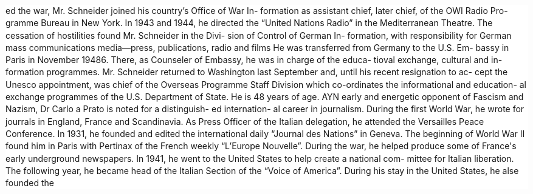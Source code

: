 ed the war, Mr. Schneider joined 
his country’s Office of War In- 
formation as assistant chief, later 
chief, of the OWI Radio Pro- 
gramme Bureau in New York. In 
1943 and 1944, he directed the 
“United Nations Radio” in the 
Mediterranean Theatre. 
The cessation of hostilities 
found Mr. Schneider in the Divi- 
sion of Control of German In- 
formation, with responsibility for 
German mass communications 
media—press, publications, radio 
and films He was transferred 
from Germany to the U.S. Em- 
bassy in Paris in November 19486. 
There, as Counseler of Embassy, 
he was in charge of the educa- 
tioval exchange, cultural and in- 
formation programmes. 
Mr. Schneider returned to 
Washington last September and, 
until his recent resignation to ac- 
cept the Unesco appointment, was 
chief of the Overseas Programme 
Staff Division which co-ordinates 
the informational and education- 
al exchange programmes of the 
U.S. Department of State. He is 
48 years of age. 
AYN early and 
energetic 
opponent of 
Fascism and 
Nazism, Dr 
Carlo a Prato 
is noted for 
a distinguish- 
ed internation- 
al career in 
journalism. 
During the first World War, he 
wrote for jourrals in England, 
France and Scandinavia. As Press 
Officer of the Italian delegation, 
he attended the Versailles Peace 
Conference. In 1931, he founded 
and edited the international daily 
“Journal des Nations” in Geneva. 
The beginning of World War II 
found him in Paris with Pertinax 
of the French weekly “L’Europe 
Nouvelle”. During the war, he 
helped produce some of France's 
early underground newspapers. In 
1941, he went to the United States 
to help create a national com- 
mittee for Italian liberation. The 
following year, he became head 
of the Italian Section of the 
“Voice of America”. 
During his stay in the United 
States, he alse founded the 